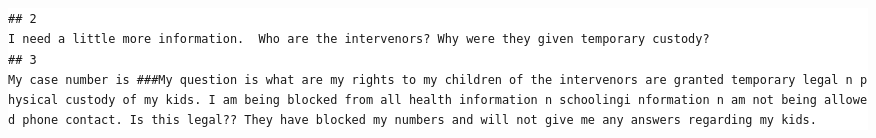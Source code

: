     ## 2                                                                                                                                                                                                                                                                                                                                                                                                                                                                                                                                                                                                                                                                                                                                                                                                                                                                                                                                                                                                                                                                                                                                                                                                                                                                                                                                                                                                                                                                                                                                                                                                                                                                                                                         I need a little more information.  Who are the intervenors? Why were they given temporary custody?
    ## 3                                                                                                                                                                                                                                                                                                                                                                                                                                                                                                                                                                                                                                                                                                                                                                                                                                                                                                                                                                                                                                                                                                                                                                                                                                                                                                                                                                                                                                                          My case number is ###My question is what are my rights to my children of the intervenors are granted temporary legal n physical custody of my kids. I am being blocked from all health information n schoolingi nformation n am not being allowed phone contact. Is this legal?? They have blocked my numbers and will not give me any answers regarding my kids.